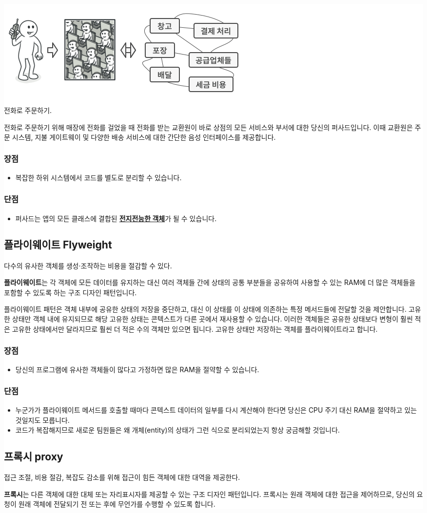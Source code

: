 ![](/assets/img/posts/2024-03-15-17.png)

전화로 주문하기.

전화로 주문하기 위해 매장에 전화를 걸었을 때 전화를 받는 교환원이 바로 상점의 모든 서비스와 부서에 대한 당신의 퍼사드입니다. 이때 교환원은 주문 시스템, 지불 게이트웨이 및 다양한 배송 서비스에 대한 간단한 음성 인터페이스를 제공합니다.

### **장점**

- 복잡한 하위 시스템에서 코드를 별도로 분리할 수 있습니다.

### **단점**

- 퍼사드는 앱의 모든 클래스에 결합된 [**전지전능한 객체**](https://refactoring.guru/ko/antipatterns/god-object)가 될 수 있습니다.

## **플라이웨이트 Flyweight**

다수의 유사한 객체를 생성·조작하는 비용을 절감할 수 있다.

**플라이웨이트**는 각 객체에 모든 데이터를 유지하는 대신 여러 객체들 간에 상태의 공통 부분들을 공유하여 사용할 수 있는 RAM에 더 많은 객체들을 포함할 수 있도록 하는 구조 디자인 패턴입니다.


플라이웨이트 패턴은 객체 내부에 공유한 상태의 저장을 중단하고, 대신 이 상태를 이 상태에 의존하는 특정 메서드들에 전달할 것을 제안합니다. 고유한 상태만 객체 내에 유지되므로 해당 고유한 상태는 콘텍스트가 다른 곳에서 재사용할 수 있습니다. 이러한 객체들은 공유한 상태보다 변형이 훨씬 적은 고유한 상태에서만 달라지므로 훨씬 더 적은 수의 객체만 있으면 됩니다. 고유한 상태만 저장하는 객체를 플라이웨이트라고 합니다.

### **장점**

- 당신의 프로그램에 유사한 객체들이 많다고 가정하면 많은 RAM을 절약할 수 있습니다.

### **단점**

- 누군가가 플라이웨이트 메서드를 호출할 때마다 콘텍스트 데이터의 일부를 다시 계산해야 한다면 당신은 CPU 주기 대신 RAM을 절약하고 있는 것일지도 모릅니다.
- 코드가 복잡해지므로 새로운 팀원들은 왜 개체(entity)의 상태가 그런 식으로 분리되었는지 항상 궁금해할 것입니다.

## **프록시 proxy**

접근 조절, 비용 절감, 복잡도 감소를 위해 접근이 힘든 객체에 대한 대역을 제공한다.

**프록시**는 다른 객체에 대한 대체 또는 자리표시자를 제공할 수 있는 구조 디자인 패턴입니다. 프록시는 원래 객체에 대한 접근을 제어하므로, 당신의 요청이 원래 객체에 전달되기 전 또는 후에 무언가를 수행할 수 있도록 합니다.
